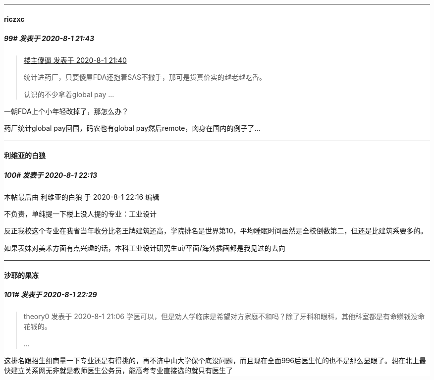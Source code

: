 





*****

####  riczxc  
##### 99#       发表于 2020-8-1 21:43



<blockquote><a href="httphttps://bbs.saraba1st.com/2b/forum.php?mod=redirect&amp;goto=findpost&amp;pid=48287309&amp;ptid=1951515" target="_blank">楼主傻逼 发表于 2020-8-1 21:40</a>

统计进药厂，只要傻屌FDA还抱着SAS不撒手，那可是货真价实的越老越吃香。

认识的不少拿着global pay ...</blockquote>

一朝FDA上个小年轻改掉了，那怎么办？


药厂统计global pay回国，码农也有global pay然后remote，肉身在国内的例子了...







*****

####  利维亚的白狼  
##### 100#       发表于 2020-8-1 22:13



 本帖最后由 利维亚的白狼 于 2020-8-1 22:16 编辑 

不负责，单纯提一下楼上没人提的专业：工业设计

反正我校这个专业在我省当年收分比老王牌建筑还高，学院排名是世界第10，平均睡眠时间虽然是全校倒数第二，但还是比建筑系要多的。

如果表妹对美术方面有点兴趣的话，本科工业设计研究生ui/平面/海外插画都是我见过的去向








*****

####  沙耶的果冻  
##### 101#       发表于 2020-8-1 22:29



<blockquote>theory0 发表于 2020-8-1 21:06
学医可以，但是劝人学临床是希望对方家庭不和吗？除了牙科和眼科，其他科室都是有命赚钱没命花钱的。

 ...</blockquote>
这排名跟招生组商量一下专业还是有得挑的，再不济中山大学保个底没问题，而且现在全面996后医生忙的也不是那么显眼了。想在北上最快建立关系网无非就是教师医生公务员，能高考专业直接选的就只有医生了



